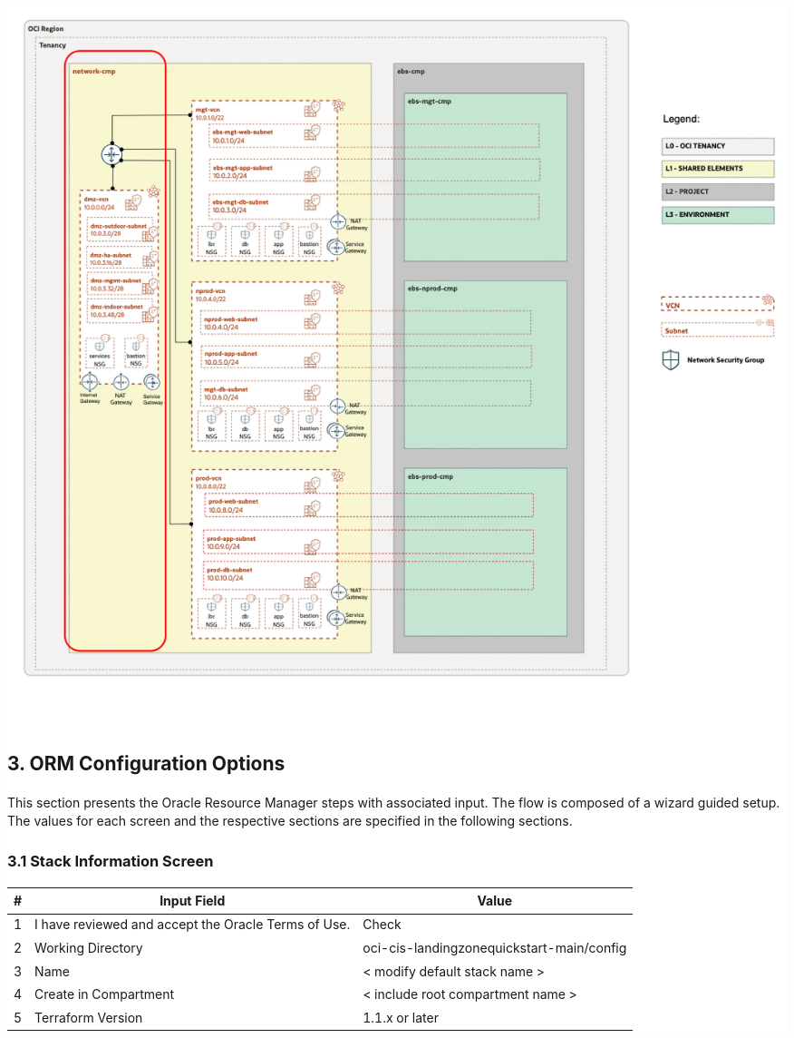 ![Diagram](Diagrams/Network.png)

&nbsp; 

## **3. ORM Configuration Options**

This section presents the Oracle Resource Manager steps with associated input. The flow is composed of a wizard guided setup. The values for each screen and the respective sections are specified in the following sections.

### 3.1 Stack Information Screen

| # | Input Field | Value |
|---|-------------| ----- |
| 1 | I have reviewed and accept the Oracle Terms of Use. | Check |
| 2 | Working Directory | oci-cis-landingzonequickstart-main/config |
| 3 | Name | < modify default stack name > |
| 4 | Create in Compartment | < include root compartment name > |
| 5 | Terraform Version | 1.1.x or later |
